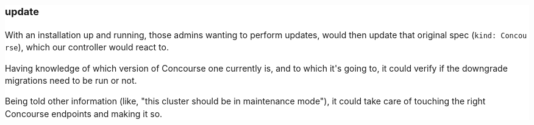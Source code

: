 
### update


With an installation up and running, those admins wanting to perform updates,
would then update that original spec (`kind: Concourse`), which our controller
would react to.

Having knowledge of which version of Concourse one currently is, and to which
it's going to, it could verify if the downgrade migrations need to be run or
not.

Being told other information (like, "this cluster should be in maintenance
mode"), it could take care of touching the right Concourse endpoints and making
it so.


